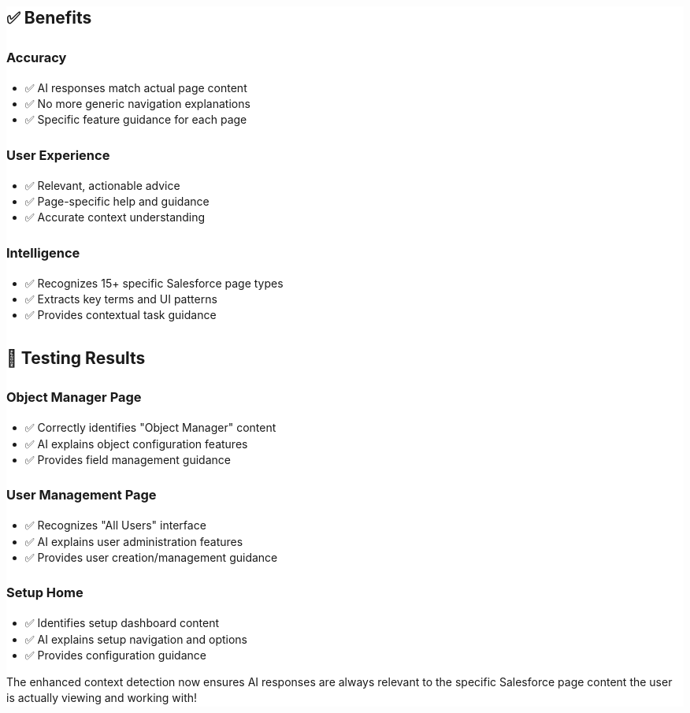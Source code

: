 ## ✅ Benefits

### **Accuracy**
- ✅ AI responses match actual page content
- ✅ No more generic navigation explanations
- ✅ Specific feature guidance for each page

### **User Experience**
- ✅ Relevant, actionable advice
- ✅ Page-specific help and guidance
- ✅ Accurate context understanding

### **Intelligence**
- ✅ Recognizes 15+ specific Salesforce page types
- ✅ Extracts key terms and UI patterns
- ✅ Provides contextual task guidance

## 🧪 Testing Results

### **Object Manager Page**
- ✅ Correctly identifies "Object Manager" content
- ✅ AI explains object configuration features
- ✅ Provides field management guidance

### **User Management Page**
- ✅ Recognizes "All Users" interface
- ✅ AI explains user administration features
- ✅ Provides user creation/management guidance

### **Setup Home**
- ✅ Identifies setup dashboard content
- ✅ AI explains setup navigation and options
- ✅ Provides configuration guidance

The enhanced context detection now ensures AI responses are always relevant to the specific Salesforce page content the user is actually viewing and working with!